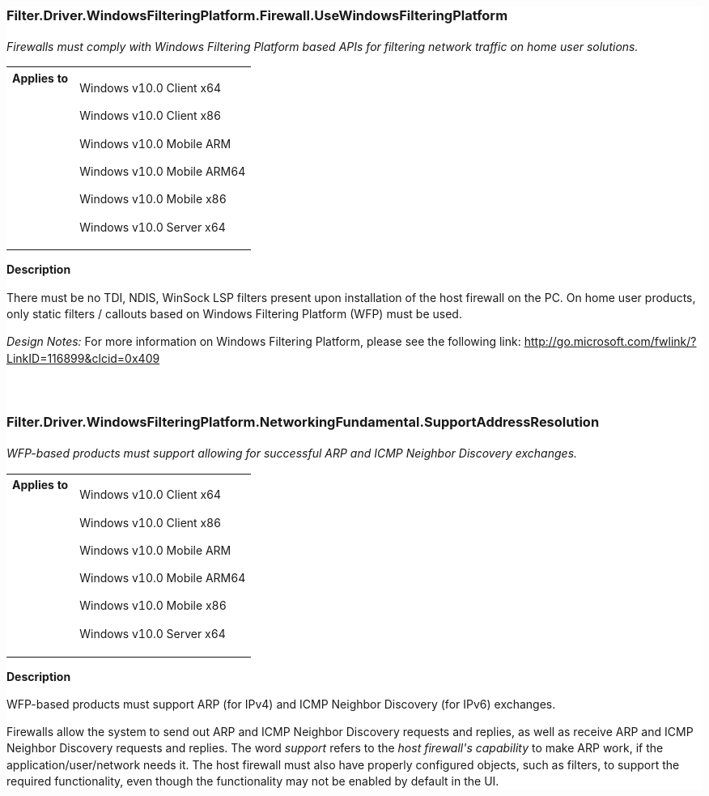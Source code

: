 ### <span id="_Toc399248921" class="anchor"><span id="_Toc444291101" class="anchor"></span></span>Filter.Driver.WindowsFilteringPlatform.Firewall.UseWindowsFilteringPlatform

*Firewalls must comply with Windows Filtering Platform based APIs for filtering network traffic on home user solutions.*

<table><tr><th>Applies to</th><td><p>Windows v10.0 Client x64</p>
                                          
<p>Windows v10.0 Client x86</p>
                                          
<p>Windows v10.0 Mobile ARM</p>
                                          
<p>Windows v10.0 Mobile ARM64</p>
                                          
<p>Windows v10.0 Mobile x86</p>
                                          
<p>Windows v10.0 Server x64</p>
</td></tr></table>

**Description**

There must be no TDI, NDIS, WinSock LSP filters present upon installation of the host firewall on the PC. On home user products, only static filters / callouts based on Windows Filtering Platform (WFP) must be used.

*Design Notes:*
For more information on Windows Filtering Platform, please see the following link: <http://go.microsoft.com/fwlink/?LinkID=116899&clcid=0x409>

 

### <span id="_Toc399248922" class="anchor"><span id="_Toc444291102" class="anchor"></span></span>Filter.Driver.WindowsFilteringPlatform.NetworkingFundamental.SupportAddressResolution

*WFP-based products must support allowing for successful ARP and ICMP Neighbor Discovery exchanges.*

<table><tr><th>Applies to</th><td><p>Windows v10.0 Client x64</p>
                                          
<p>Windows v10.0 Client x86</p>
                                          
<p>Windows v10.0 Mobile ARM</p>
                                          
<p>Windows v10.0 Mobile ARM64</p>
                                          
<p>Windows v10.0 Mobile x86</p>
                                          
<p>Windows v10.0 Server x64</p>
</td></tr></table>

**Description**

WFP-based products must support ARP (for IPv4) and ICMP Neighbor Discovery (for IPv6) exchanges.

Firewalls allow the system to send out ARP and ICMP Neighbor Discovery requests and replies, as well as receive ARP and ICMP Neighbor Discovery requests and replies.
The word *support* refers to the *host firewall's capability* to make ARP work, if the application/user/network needs it. The host firewall must also have properly configured objects, such as filters, to support the required functionality, even though the functionality may not be enabled by default in the UI.
